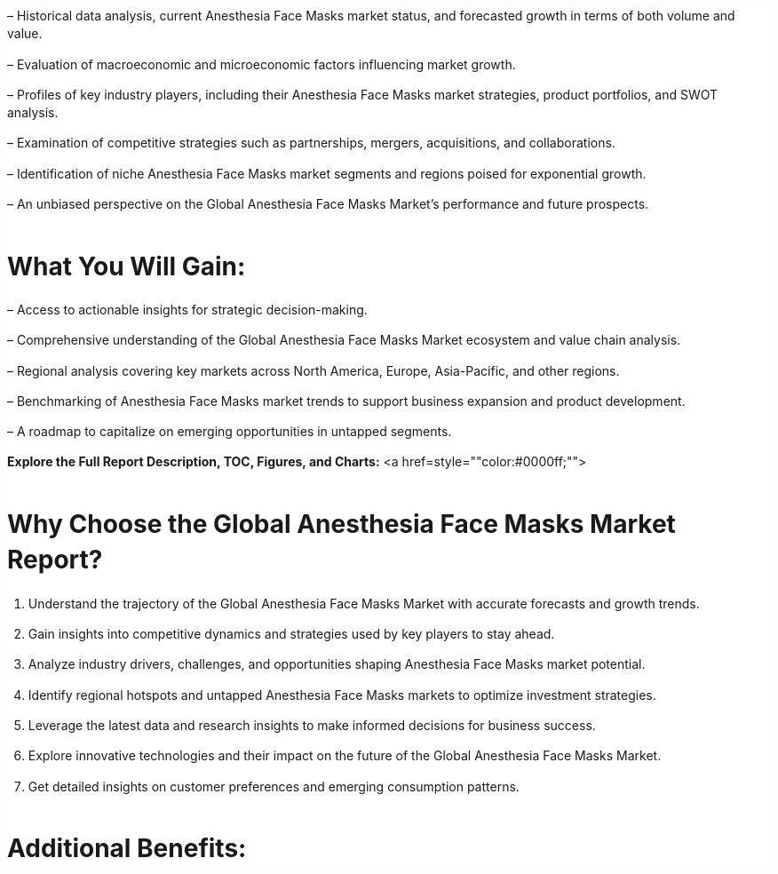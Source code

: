 – Historical data analysis, current Anesthesia Face Masks market status, and forecasted growth in terms of both volume and value.

– Evaluation of macroeconomic and microeconomic factors influencing market growth.

– Profiles of key industry players, including their Anesthesia Face Masks market strategies, product portfolios, and SWOT analysis.

– Examination of competitive strategies such as partnerships, mergers, acquisitions, and collaborations.

– Identification of niche Anesthesia Face Masks market segments and regions poised for exponential growth.

– An unbiased perspective on the Global Anesthesia Face Masks Market’s performance and future prospects.

# <strong>What You Will Gain:</strong>

– Access to actionable insights for strategic decision-making.

– Comprehensive understanding of the Global Anesthesia Face Masks Market ecosystem and value chain analysis.

– Regional analysis covering key markets across North America, Europe, Asia-Pacific, and other regions.

– Benchmarking of Anesthesia Face Masks market trends to support business expansion and product development.

– A roadmap to capitalize on emerging opportunities in untapped segments.

<strong>Explore the Full Report Description, TOC, Figures, and Charts:</strong>
<a href=style=""color:#0000ff;""></a>

# <strong>Why Choose the Global Anesthesia Face Masks Market Report?</strong>

1. Understand the trajectory of the Global Anesthesia Face Masks Market with accurate forecasts and growth trends.

2. Gain insights into competitive dynamics and strategies used by key players to stay ahead.

3. Analyze industry drivers, challenges, and opportunities shaping Anesthesia Face Masks market potential.

4. Identify regional hotspots and untapped Anesthesia Face Masks markets to optimize investment strategies.

5. Leverage the latest data and research insights to make informed decisions for business success.

6. Explore innovative technologies and their impact on the future of the Global Anesthesia Face Masks Market.

7. Get detailed insights on customer preferences and emerging consumption patterns.

# <strong>Additional Benefits:</strong>
